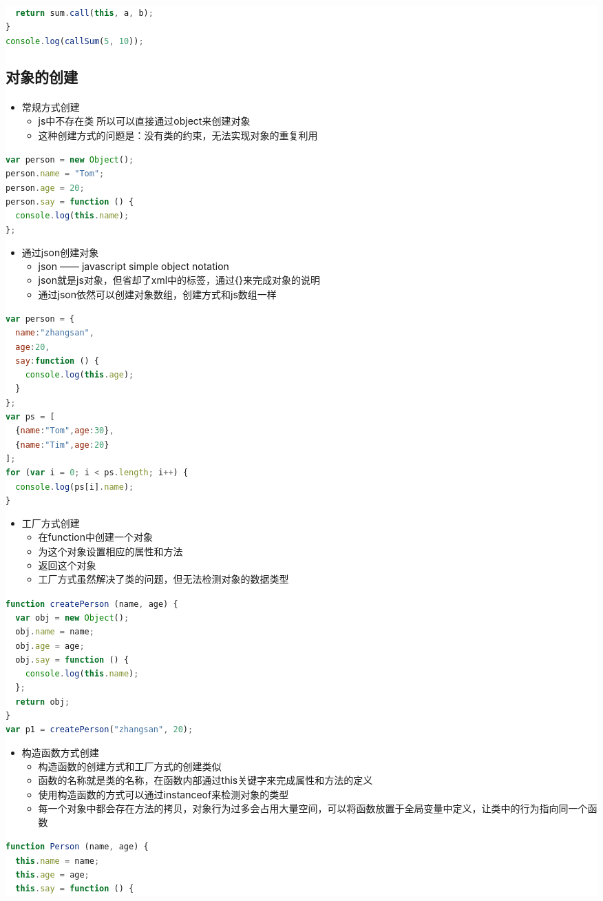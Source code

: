 ```javascript
  return sum.call(this, a, b);
}
console.log(callSum(5, 10));
```
## 对象的创建
* 常规方式创建
  - js中不存在类 所以可以直接通过object来创建对象
  - 这种创建方式的问题是：没有类的约束，无法实现对象的重复利用
```javascript
var person = new Object();
person.name = "Tom";
person.age = 20;
person.say = function () {
  console.log(this.name);
};
```
* 通过json创建对象
  - json —— javascript simple object notation
  - json就是js对象，但省却了xml中的标签，通过{}来完成对象的说明
  - 通过json依然可以创建对象数组，创建方式和js数组一样
```javascript
var person = {
  name:"zhangsan",
  age:20,
  say:function () {
    console.log(this.age);
  }
};
var ps = [
  {name:"Tom",age:30},
  {name:"Tim",age:20}
];
for (var i = 0; i < ps.length; i++) {
  console.log(ps[i].name);
}
```
* 工厂方式创建
  - 在function中创建一个对象
  - 为这个对象设置相应的属性和方法
  - 返回这个对象
  - 工厂方式虽然解决了类的问题，但无法检测对象的数据类型
```javascript
function createPerson (name, age) {
  var obj = new Object();
  obj.name = name;
  obj.age = age;
  obj.say = function () {
    console.log(this.name);
  };
  return obj;
}
var p1 = createPerson("zhangsan", 20);
```
* 构造函数方式创建
  - 构造函数的创建方式和工厂方式的创建类似
  - 函数的名称就是类的名称，在函数内部通过this关键字来完成属性和方法的定义
  - 使用构造函数的方式可以通过instanceof来检测对象的类型
  - 每一个对象中都会存在方法的拷贝，对象行为过多会占用大量空间，可以将函数放置于全局变量中定义，让类中的行为指向同一个函数
```javascript
function Person (name, age) {
  this.name = name;
  this.age = age;
  this.say = function () {
```